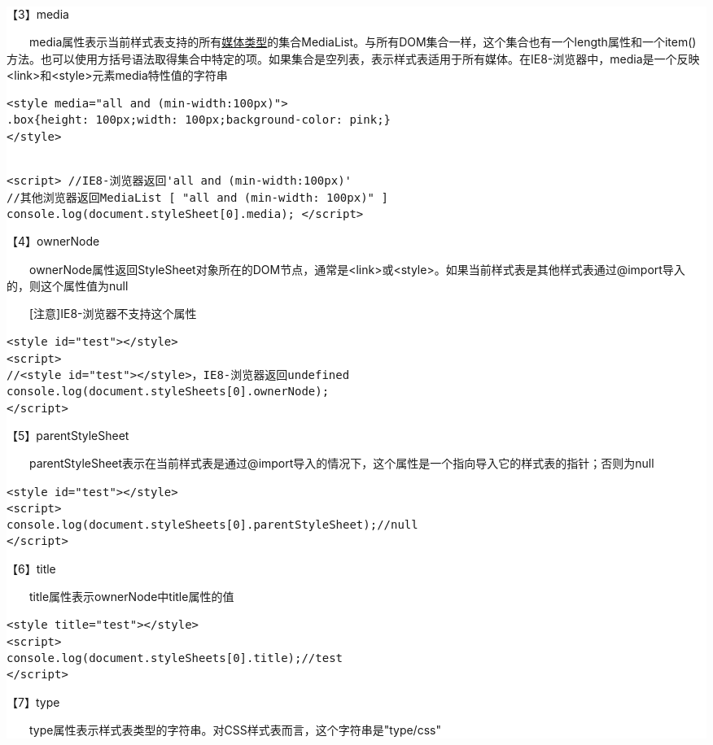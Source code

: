 【3】media

　　media属性表示当前样式表支持的所有[媒体类型](http://www.cnblogs.com/xiaohuochai/p/5848612.html#anchor1)的集合MediaList。与所有DOM集合一样，这个集合也有一个length属性和一个item()方法。也可以使用方括号语法取得集合中特定的项。如果集合是空列表，表示样式表适用于所有媒体。在IE8-浏览器中，media是一个反映&lt;link&gt;和&lt;style&gt;元素media特性值的字符串

<div class="cnblogs_code">
<pre>&lt;style media="all and (min-width:100px)"&gt;
.box{height: 100px;width: 100px;background-color: pink;}
&lt;/style&gt;

&lt;script&gt;
//IE8-浏览器返回'all and (min-width:100px)'
//其他浏览器返回MediaList [ "all and (min-width: 100px)" ]
console.log(document.styleSheet[0].media);
&lt;/script&gt;</pre>
</div>

【4】ownerNode

　　ownerNode属性返回StyleSheet对象所在的DOM节点，通常是&lt;link&gt;或&lt;style&gt;。如果当前样式表是其他样式表通过@import导入的，则这个属性值为null

　　[注意]IE8-浏览器不支持这个属性

<div class="cnblogs_code">
<pre>&lt;style id="test"&gt;&lt;/style&gt;
&lt;script&gt;
//&lt;style id="test"&gt;&lt;/style&gt;，IE8-浏览器返回undefined
console.log(document.styleSheets[0].ownerNode);
&lt;/script&gt;</pre>
</div>

【5】parentStyleSheet

　　parentStyleSheet表示在当前样式表是通过@import导入的情况下，这个属性是一个指向导入它的样式表的指针；否则为null

<div class="cnblogs_code">
<pre>&lt;style id="test"&gt;&lt;/style&gt;
&lt;script&gt;
console.log(document.styleSheets[0].parentStyleSheet);//null
&lt;/script&gt;</pre>
</div>

【6】title

　　title属性表示ownerNode中title属性的值

<div class="cnblogs_code">
<pre>&lt;style title="test"&gt;&lt;/style&gt;
&lt;script&gt;
console.log(document.styleSheets[0].title);//test
&lt;/script&gt;</pre>
</div>

【7】type

　　type属性表示样式表类型的字符串。对CSS样式表而言，这个字符串是"type/css"
